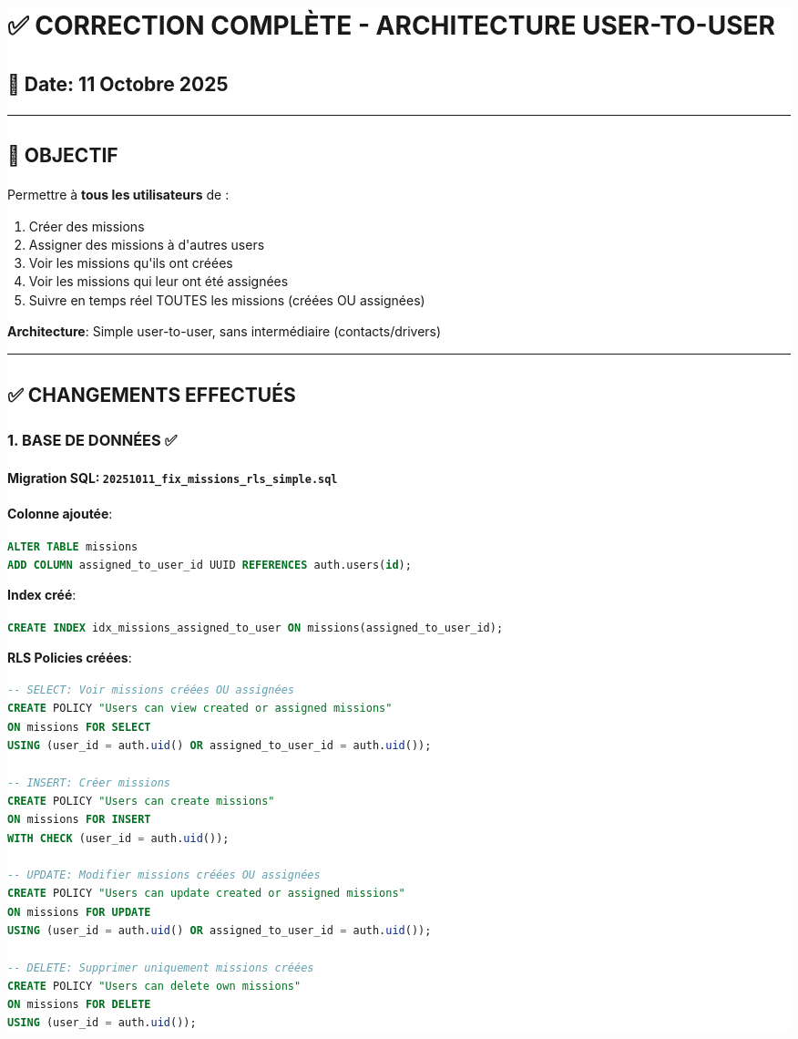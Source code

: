 # ✅ CORRECTION COMPLÈTE - ARCHITECTURE USER-TO-USER

## 📅 Date: 11 Octobre 2025

---

## 🎯 OBJECTIF
Permettre à **tous les utilisateurs** de :
1. Créer des missions
2. Assigner des missions à d'autres users
3. Voir les missions qu'ils ont créées
4. Voir les missions qui leur ont été assignées
5. Suivre en temps réel TOUTES les missions (créées OU assignées)

**Architecture**: Simple user-to-user, sans intermédiaire (contacts/drivers)

---

## ✅ CHANGEMENTS EFFECTUÉS

### 1. **BASE DE DONNÉES** ✅

#### Migration SQL: `20251011_fix_missions_rls_simple.sql`

**Colonne ajoutée**:
```sql
ALTER TABLE missions 
ADD COLUMN assigned_to_user_id UUID REFERENCES auth.users(id);
```

**Index créé**:
```sql
CREATE INDEX idx_missions_assigned_to_user ON missions(assigned_to_user_id);
```

**RLS Policies créées**:
```sql
-- SELECT: Voir missions créées OU assignées
CREATE POLICY "Users can view created or assigned missions"
ON missions FOR SELECT
USING (user_id = auth.uid() OR assigned_to_user_id = auth.uid());

-- INSERT: Créer missions
CREATE POLICY "Users can create missions"
ON missions FOR INSERT
WITH CHECK (user_id = auth.uid());

-- UPDATE: Modifier missions créées OU assignées
CREATE POLICY "Users can update created or assigned missions"
ON missions FOR UPDATE
USING (user_id = auth.uid() OR assigned_to_user_id = auth.uid());

-- DELETE: Supprimer uniquement missions créées
CREATE POLICY "Users can delete own missions"
ON missions FOR DELETE
USING (user_id = auth.uid());
```
